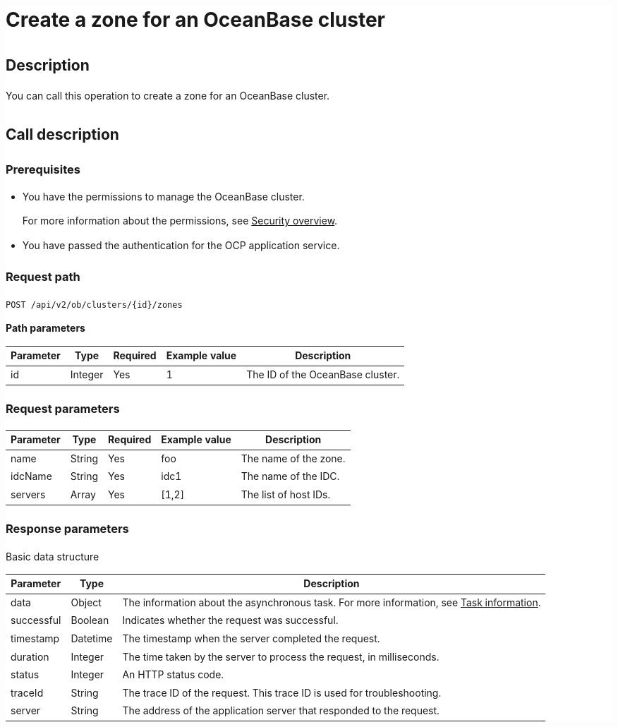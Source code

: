 Create a zone for an OceanBase cluster
===========================================================

Description
--------------------------------

You can call this operation to create a zone for an OceanBase cluster.

Call description
-------------------------------------

### Prerequisites

* You have the permissions to manage the OceanBase cluster.

  For more information about the permissions, see [Security overview](../../4.user-guide-2/3.features/9.system-management-features-1/5.security-overview.md).
  
* You have passed the authentication for the OCP application service.

### Request path

`POST /api/v2/ob/clusters/{id}/zones`

**Path parameters**

| Parameter |  Type   | Required | Example value |           Description            |
|-----------|---------|----------|---------------|----------------------------------|
| id        | Integer | Yes      | 1             | The ID of the OceanBase cluster. |

### Request parameters

| Parameter |  Type  | Required | Example value |      Description      |
|-----------|--------|----------|---------------|-----------------------|
| name      | String | Yes      | foo           | The name of the zone. |
| idcName   | String | Yes      | idc1          | The name of the IDC.  |
| servers   | Array  | Yes      | \[1,2\]       | The list of host IDs. |

### Response parameters

Basic data structure

| Parameter  |   Type   |                                                               Description                                                               |
|------------|----------|-----------------------------------------------------------------------------------------------------------------------------------------|
| data       | Object   | The information about the asynchronous task. For more information, see [Task information](../17.appendix-1/1.dag-information.md). |
| successful | Boolean  | Indicates whether the request was successful.                                                                                           |
| timestamp  | Datetime | The timestamp when the server completed the request.                                                                                    |
| duration   | Integer  | The time taken by the server to process the request, in milliseconds.                                                                   |
| status     | Integer  | An HTTP status code.                                                                                                                    |
| traceId    | String   | The trace ID of the request. This trace ID is used for troubleshooting.                                                                 |
| server     | String   | The address of the application server that responded to the request.                                                                    |

